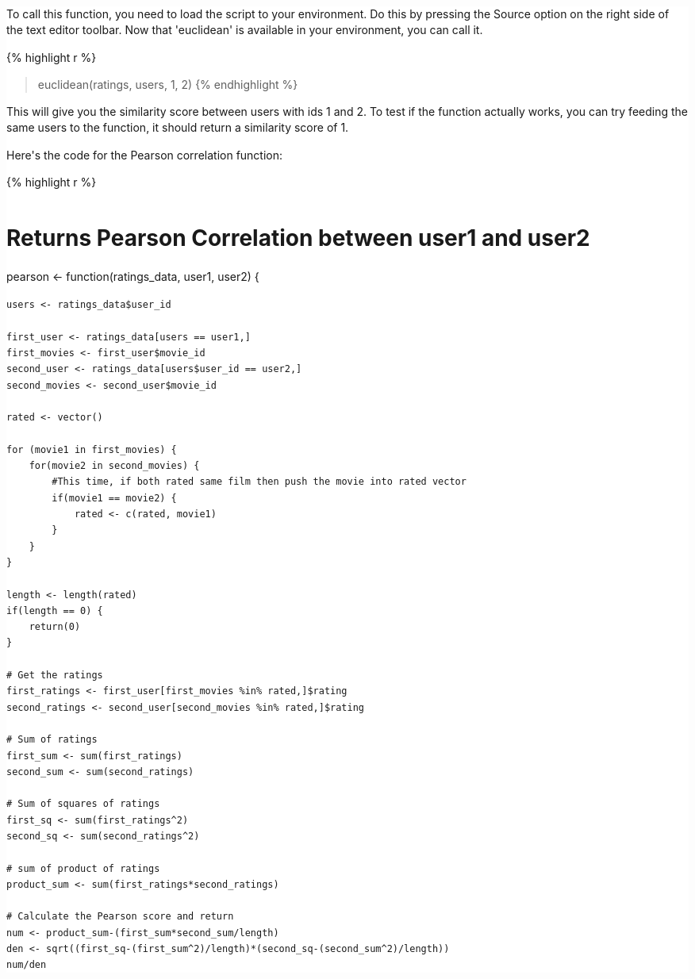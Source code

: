 To call this function, you need to load the script to your environment. Do this by pressing the Source option on the right side of the text editor toolbar. Now that 'euclidean' is available in your environment, you can call it.

{% highlight r %}
> euclidean(ratings, users, 1, 2)
{% endhighlight %}

This will give you the similarity score between users with ids 1 and 2. To test if the function actually works, you can try feeding the same users to the function, it should return a similarity score of 1.

Here's the code for the Pearson correlation function:

{% highlight r %}
# Returns Pearson Correlation between user1 and user2
pearson <- function(ratings_data, user1, user2) {

	users <- ratings_data$user_id

	first_user <- ratings_data[users == user1,]
	first_movies <- first_user$movie_id
	second_user <- ratings_data[users$user_id == user2,]
	second_movies <- second_user$movie_id

	rated <- vector()

	for (movie1 in first_movies) {
		for(movie2 in second_movies) {
			#This time, if both rated same film then push the movie into rated vector
			if(movie1 == movie2) {
				rated <- c(rated, movie1)
			}
		}
	}

	length <- length(rated)
	if(length == 0) {
		return(0)
	}

	# Get the ratings
	first_ratings <- first_user[first_movies %in% rated,]$rating
	second_ratings <- second_user[second_movies %in% rated,]$rating

	# Sum of ratings
	first_sum <- sum(first_ratings)
	second_sum <- sum(second_ratings)

	# Sum of squares of ratings
	first_sq <- sum(first_ratings^2)
	second_sq <- sum(second_ratings^2)

	# sum of product of ratings
	product_sum <- sum(first_ratings*second_ratings)

	# Calculate the Pearson score and return
	num <- product_sum-(first_sum*second_sum/length)
	den <- sqrt((first_sq-(first_sum^2)/length)*(second_sq-(second_sum^2)/length))
	num/den